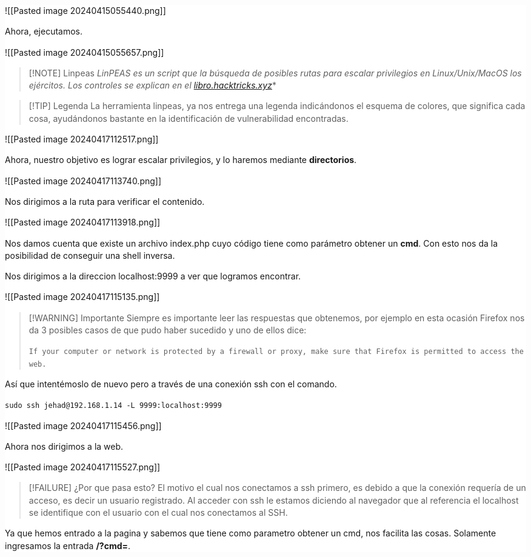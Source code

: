 ![[Pasted image 20240415055440.png]]

Ahora, ejecutamos.

![[Pasted image 20240415055657.png]]

> [!NOTE] Linpeas
> **LinPEAS es un script que la búsqueda de posibles rutas para escalar privilegios en Linux/Unix*/MacOS los ejércitos. Los controles se explican en el [libro.hacktricks.xyz](https://book.hacktricks.xyz/linux-hardening/privilege-escalation)**

> [!TIP] Legenda
> La herramienta linpeas, ya nos entrega una legenda indicándonos el esquema de colores, que significa cada cosa, ayudándonos bastante en la identificación de vulnerabilidad encontradas.
> 
![[Pasted image 20240417112517.png]]

Ahora, nuestro objetivo es lograr escalar privilegios, y lo haremos mediante **directorios**.

![[Pasted image 20240417113740.png]]

Nos dirigimos a la ruta para verificar el contenido.

![[Pasted image 20240417113918.png]]

Nos damos cuenta que existe un archivo index.php cuyo código tiene como parámetro obtener un **cmd**. Con esto nos da la posibilidad de conseguir una shell inversa.

Nos dirigimos a la direccion localhost:9999 a ver que logramos encontrar.

![[Pasted image 20240417115135.png]]

> [!WARNING] Importante
> Siempre es importante leer las respuestas que obtenemos, por ejemplo en esta ocasión Firefox nos da 3 posibles casos de que pudo haber sucedido y uno de ellos dice:
> 
> `If your computer or network is protected by a firewall or proxy, make sure that Firefox is permitted to access the web.`

Así que intentémoslo de nuevo pero a través de una conexión ssh con el comando.

	sudo ssh jehad@192.168.1.14 -L 9999:localhost:9999

![[Pasted image 20240417115456.png]]

Ahora nos dirigimos a la web.

![[Pasted image 20240417115527.png]]

> [!FAILURE] ¿Por que pasa esto?
> El motivo el cual nos conectamos a ssh primero, es debido a que la conexión requería de un acceso, es decir un usuario registrado. Al acceder con ssh le estamos diciendo al navegador que al referencia el localhost se identifique con el usuario con el cual nos conectamos al SSH.

Ya que hemos entrado a la pagina y sabemos que tiene como parametro obtener un cmd, nos facilita las cosas. Solamente ingresamos la entrada **/?cmd=**.
